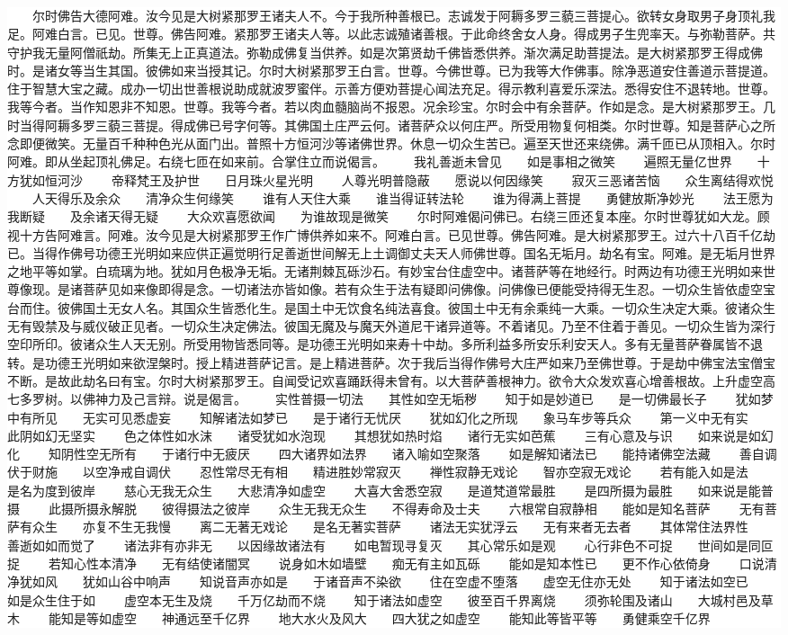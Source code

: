 　　尔时佛告大德阿难。汝今见是大树紧那罗王诸夫人不。今于我所种善根已。志诚发于阿耨多罗三藐三菩提心。欲转女身取男子身顶礼我足。阿难白言。已见。世尊。佛告阿难。紧那罗王诸夫人等。以此志诚殖诸善根。于此命终舍女人身。得成男子生兜率天。与弥勒菩萨。共守护我无量阿僧祇劫。所集无上正真道法。弥勒成佛复当供养。如是次第贤劫千佛皆悉供养。渐次满足助菩提法。是大树紧那罗王得成佛时。是诸女等当生其国。彼佛如来当授其记。尔时大树紧那罗王白言。世尊。今佛世尊。已为我等大作佛事。除净恶道安住善道示菩提道。住于智慧大宝之藏。成办一切出世善根说助成就波罗蜜伴。示善方便劝菩提心闻法充足。得示教利喜爱乐深法。悉得安住不退转地。世尊。我等今者。当作知恩非不知恩。世尊。我等今者。若以肉血髓脑尚不报恩。况余珍宝。尔时会中有余菩萨。作如是念。是大树紧那罗王。几时当得阿耨多罗三藐三菩提。得成佛已号字何等。其佛国土庄严云何。诸菩萨众以何庄严。所受用物复何相类。尔时世尊。知是菩萨心之所念即便微笑。无量百千种种色光从面门出。普照十方恒河沙等诸佛世界。休息一切众生苦已。遍至天世还来绕佛。满千匝已从顶相入。尔时阿难。即从坐起顶礼佛足。右绕七匝在如来前。合掌住立而说偈言。
　　我礼善逝未曾见　　如是事相之微笑
　　遍照无量亿世界　　十方犹如恒河沙
　　帝释梵王及护世　　日月珠火星光明
　　人尊光明普隐蔽　　愿说以何因缘笑
　　寂灭三恶诸苦恼　　众生离结得欢悦
　　人天得乐及余众　　清净众生何缘笑
　　谁有人天住大乘　　谁当得证转法轮
　　谁为得满上菩提　　勇健放斯净妙光
　　法王愿为我断疑　　及余诸天得无疑
　　大众欢喜愿欲闻　　为谁故现是微笑
　　尔时阿难偈问佛已。右绕三匝还复本座。尔时世尊犹如大龙。顾视十方告阿难言。阿难。汝今见是大树紧那罗王作广博供养如来不。阿难白言。已见世尊。佛告阿难。是大树紧那罗王。过六十八百千亿劫已。当得作佛号功德王光明如来应供正遍觉明行足善逝世间解无上土调御丈夫天人师佛世尊。国名无垢月。劫名有宝。阿难。是无垢月世界之地平等如掌。白琉璃为地。犹如月色极净无垢。无诸荆棘瓦砾沙石。有妙宝台住虚空中。诸菩萨等在地经行。时两边有功德王光明如来世尊像现。是诸菩萨见如来像即得是念。一切诸法亦皆如像。若有众生于法有疑即问佛像。问佛像已便能受持得无生忍。一切众生皆依虚空宝台而住。彼佛国土无女人名。其国众生皆悉化生。是国土中无饮食名纯法喜食。彼国土中无有余乘纯一大乘。一切众生决定大乘。彼诸众生无有毁禁及与威仪破正见者。一切众生决定佛法。彼国无魔及与魔天外道尼干诸异道等。不着诸见。乃至不住着于善见。一切众生皆为深行空印所印。彼诸众生人天无别。所受用物皆悉同等。是功德王光明如来寿十中劫。多所利益多所安乐利安天人。多有无量菩萨眷属皆不退转。是功德王光明如来欲涅槃时。授上精进菩萨记言。是上精进菩萨。次于我后当得作佛号大庄严如来乃至佛世尊。于是劫中佛宝法宝僧宝不断。是故此劫名曰有宝。尔时大树紧那罗王。自闻受记欢喜踊跃得未曾有。以大菩萨善根神力。欲令大众发欢喜心增善根故。上升虚空高七多罗树。以佛神力及己言辩。说是偈言。
　　实性普摄一切法　　其性如空无垢秽
　　知于如是妙道已　　是一切佛最长子
　　犹如梦中有所见　　无实可见悉虚妄
　　知解诸法如梦已　　是于诸行无忧厌
　　犹如幻化之所现　　象马车步等兵众
　　第一义中无有实　　此阴如幻无坚实
　　色之体性如水沫　　诸受犹如水泡现
　　其想犹如热时焰　　诸行无实如芭蕉
　　三有心意及与识　　如来说是如幻化
　　知阴性空无所有　　于诸行中无疲厌
　　四大诸界如法界　　诸入喻如空聚落
　　如是解知诸法已　　能持诸佛空法藏
　　善自调伏于财施　　以空净戒自调伏
　　忍性常尽无有相　　精进胜妙常寂灭
　　禅性寂静无戏论　　智亦空寂无戏论
　　若有能入如是法　　是名为度到彼岸
　　慈心无我无众生　　大悲清净如虚空
　　大喜大舍悉空寂　　是道梵道常最胜
　　是四所摄为最胜　　如来说是能普摄
　　此摄所摄永解脱　　彼得摄法之彼岸
　　众生无我无众生　　不得寿命及士夫
　　六根常自寂静相　　能如是知名菩萨
　　无有菩萨有众生　　亦复不生无我慢
　　离二无著无戏论　　是名无著实菩萨
　　诸法无实犹浮云　　无有来者无去者
　　其体常住法界性　　善逝如如而觉了
　　诸法非有亦非无　　以因缘故诸法有
　　如电暂现寻复灭　　其心常乐如是观
　　心行非色不可捉　　世间如是同叵捉
　　若知心性本清净　　无有结使诸闇冥
　　说身如木如墙壁　　痴无有主如瓦砾
　　能如是知本性已　　更不作心依倚身
　　口说清净犹如风　　犹如山谷中响声
　　知说音声亦如是　　于诸音声不染欲
　　住在空虚不堕落　　虚空无住亦无处
　　知于诸法如空已　　如是众生住于如
　　虚空本无生及烧　　千万亿劫而不烧
　　知于诸法如虚空　　彼至百千界离烧
　　须弥轮围及诸山　　大城村邑及草木
　　能知是等如虚空　　神通远至千亿界
　　地大水火及风大　　四大犹之如虚空
　　能知此等皆平等　　勇健乘空千亿界